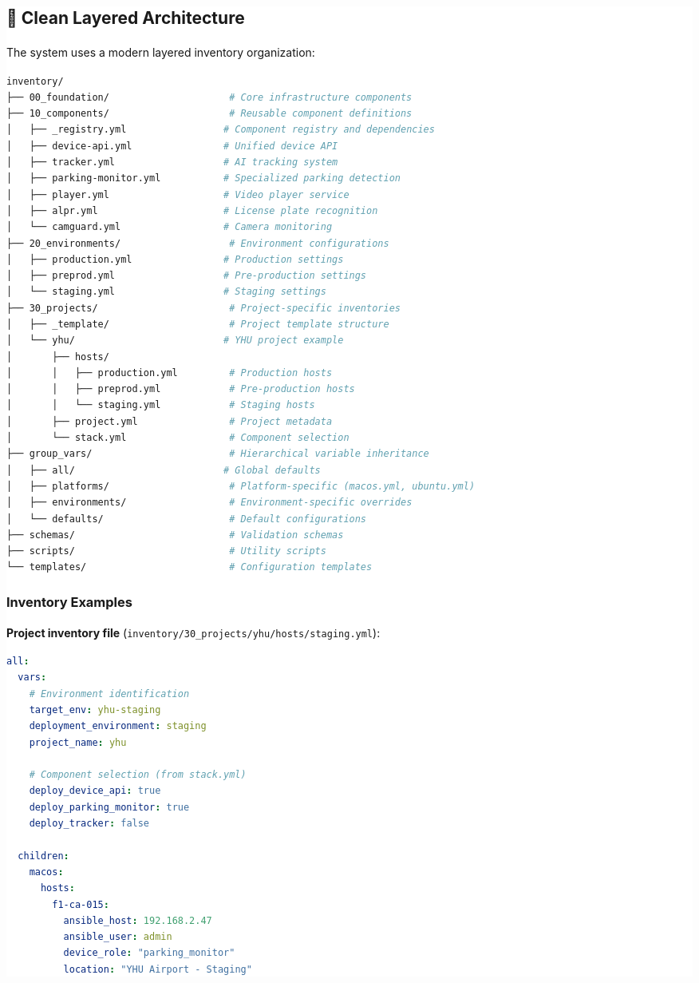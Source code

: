 ## 📁 Clean Layered Architecture

The system uses a modern layered inventory organization:

```bash
inventory/
├── 00_foundation/                     # Core infrastructure components
├── 10_components/                     # Reusable component definitions
│   ├── _registry.yml                 # Component registry and dependencies
│   ├── device-api.yml                # Unified device API
│   ├── tracker.yml                   # AI tracking system
│   ├── parking-monitor.yml           # Specialized parking detection
│   ├── player.yml                    # Video player service
│   ├── alpr.yml                      # License plate recognition
│   └── camguard.yml                  # Camera monitoring
├── 20_environments/                   # Environment configurations
│   ├── production.yml                # Production settings
│   ├── preprod.yml                   # Pre-production settings
│   └── staging.yml                   # Staging settings
├── 30_projects/                       # Project-specific inventories
│   ├── _template/                     # Project template structure
│   └── yhu/                          # YHU project example
│       ├── hosts/
│       │   ├── production.yml         # Production hosts
│       │   ├── preprod.yml            # Pre-production hosts
│       │   └── staging.yml            # Staging hosts
│       ├── project.yml                # Project metadata
│       └── stack.yml                  # Component selection
├── group_vars/                        # Hierarchical variable inheritance
│   ├── all/                          # Global defaults
│   ├── platforms/                     # Platform-specific (macos.yml, ubuntu.yml)
│   ├── environments/                  # Environment-specific overrides
│   └── defaults/                      # Default configurations
├── schemas/                           # Validation schemas
├── scripts/                           # Utility scripts
└── templates/                         # Configuration templates
```

### Inventory Examples

**Project inventory file** (`inventory/30_projects/yhu/hosts/staging.yml`):

```yaml
all:
  vars:
    # Environment identification
    target_env: yhu-staging
    deployment_environment: staging
    project_name: yhu
    
    # Component selection (from stack.yml)
    deploy_device_api: true
    deploy_parking_monitor: true
    deploy_tracker: false
    
  children:
    macos:
      hosts:
        f1-ca-015:
          ansible_host: 192.168.2.47
          ansible_user: admin
          device_role: "parking_monitor"
          location: "YHU Airport - Staging"
```
